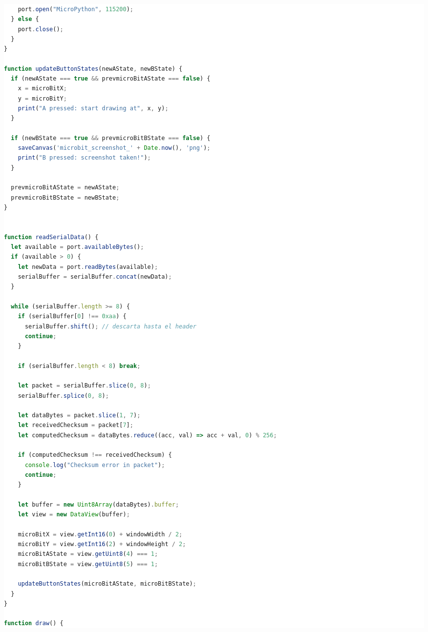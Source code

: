 ```js
    port.open("MicroPython", 115200);
  } else {
    port.close();
  }
}

function updateButtonStates(newAState, newBState) {
  if (newAState === true && prevmicroBitAState === false) {
    x = microBitX;
    y = microBitY;
    print("A pressed: start drawing at", x, y);
  }

  if (newBState === true && prevmicroBitBState === false) {
    saveCanvas('microbit_screenshot_' + Date.now(), 'png');
    print("B pressed: screenshot taken!");
  }

  prevmicroBitAState = newAState;
  prevmicroBitBState = newBState;
}


function readSerialData() {
  let available = port.availableBytes();
  if (available > 0) {
    let newData = port.readBytes(available);
    serialBuffer = serialBuffer.concat(newData);
  }

  while (serialBuffer.length >= 8) {
    if (serialBuffer[0] !== 0xaa) {
      serialBuffer.shift(); // descarta hasta el header
      continue;
    }

    if (serialBuffer.length < 8) break;

    let packet = serialBuffer.slice(0, 8);
    serialBuffer.splice(0, 8);

    let dataBytes = packet.slice(1, 7);
    let receivedChecksum = packet[7];
    let computedChecksum = dataBytes.reduce((acc, val) => acc + val, 0) % 256;

    if (computedChecksum !== receivedChecksum) {
      console.log("Checksum error in packet");
      continue;
    }

    let buffer = new Uint8Array(dataBytes).buffer;
    let view = new DataView(buffer);

    microBitX = view.getInt16(0) + windowWidth / 2;
    microBitY = view.getInt16(2) + windowHeight / 2;
    microBitAState = view.getUint8(4) === 1;
    microBitBState = view.getUint8(5) === 1;

    updateButtonStates(microBitAState, microBitBState);
  }
}

function draw() {
```